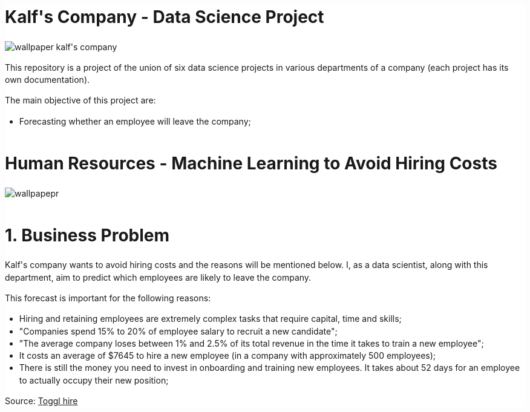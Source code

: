 # Kalf's Company - Data Science Project
 
<img width="1796" alt="wallpaper kalf's company" src="https://user-images.githubusercontent.com/97196457/161393958-37842e75-7106-433c-8f4f-b61707adaea1.png">

This repository is a project of the union of six data science projects in various departments of a company (each project has its own documentation).

The main objective of this project are:
- Forecasting whether an employee will leave the company;

# Human Resources - Machine Learning to Avoid Hiring Costs

<img width="1796" alt="wallpapepr" src="https://user-images.githubusercontent.com/97196457/161404312-b45af498-e291-4664-92ec-fd67cd6f7ec7.png">

# 1. Business Problem

Kalf's company wants to avoid hiring costs and the reasons will be mentioned below. I, as a data scientist, along with this department, aim to predict which employees are likely to leave the company.

This forecast is important for the following reasons:
- Hiring and retaining employees are extremely complex tasks that require capital, time and skills;
- "Companies spend 15% to 20% of employee salary to recruit a new candidate";
- "The average company loses between 1% and 2.5% of its total revenue in the time it takes to train a new employee";
- It costs an average of $7645 to hire a new employee (in a company with approximately 500 employees); 
- There is still the money you need to invest in onboarding and training new employees. It takes about 52 days for an employee to actually occupy their new position;

Source: [Toggl hire](https://toggl.com/blog/cost-of-hiring-an-employee)
